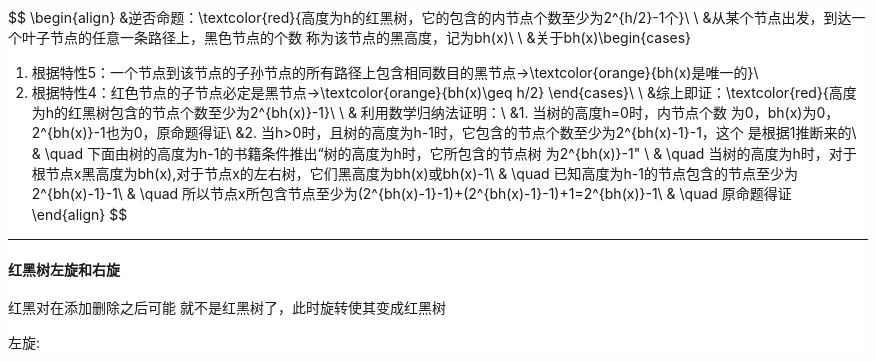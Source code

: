 $$
\begin{align}
&逆否命题：\textcolor{red}{高度为h的红黑树，它的包含的内节点个数至少为2^{h/2}-1个}\\ \\
&从某个节点出发，到达一个叶子节点的任意一条路径上，黑色节点的个数 称为该节点的黑高度，记为bh(x)\\ \\
&关于bh(x)\begin{cases}
1. 根据特性5：一个节点到该节点的子孙节点的所有路径上包含相同数目的黑节点->\textcolor{orange}{bh(x)是唯一的}\\
2. 根据特性4：红色节点的子节点必定是黑节点->\textcolor{orange}{bh(x)\geq h/2}
\end{cases}\\ \\
&综上即证：\textcolor{red}{高度为h的红黑树包含的节点个数至少为2^{bh(x)}-1}\\
\\
& 利用数学归纳法证明：\\
&1. 当树的高度h=0时，内节点个数 为0，bh(x)为0，2^{bh(x)}-1也为0，原命题得证\\
&2. 当h>0时，且树的高度为h-1时，它包含的节点个数至少为2^{bh(x)-1}-1，这个 是根据1推断来的\\
& \quad 下面由树的高度为h-1的书籍条件推出“树的高度为h时，它所包含的节点树 为2^{bh(x)}-1" \\
& \quad 当树的高度为h时，对于根节点x黑高度为bh(x),对于节点x的左右树，它们黑高度为bh(x)或bh(x)-1\\
& \quad 已知高度为h-1的节点包含的节点至少为2^{bh(x)-1}-1\\
& \quad 所以节点x所包含节点至少为(2^{bh(x)-1}-1)+(2^{bh(x)-1}-1)+1=2^{bh(x)}-1\\
& \quad 原命题得证
\end{align}
$$



---



#### 红黑树左旋和右旋

红黑对在添加删除之后可能 就不是红黑树了，此时旋转使其变成红黑树

左旋:
